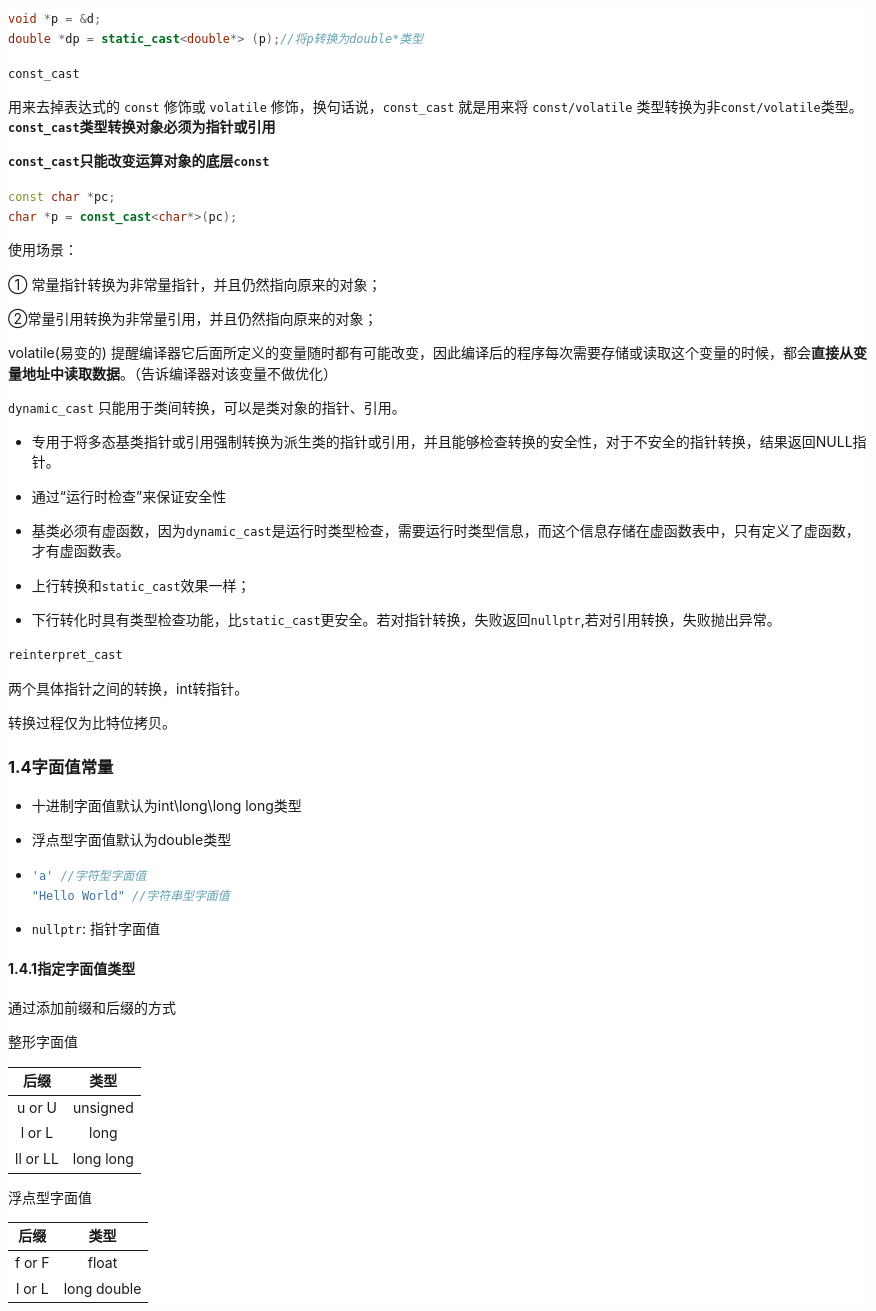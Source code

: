 ```c++
void *p = &d;
double *dp = static_cast<double*> (p);//将p转换为double*类型
```

`const_cast`

用来去掉表达式的 `const` 修饰或 `volatile` 修饰，换句话说，`const_cast` 就是用来将 `const/volatile` 类型转换为非` const/volatile `类型。**`const_cast`类型转换对象必须为指针或引用**

**`const_cast`只能改变运算对象的底层`const`**

```c++
const char *pc;
char *p = const_cast<char*>(pc);
```

使用场景：

① 常量指针转换为非常量指针，并且仍然指向原来的对象；

②常量引用转换为非常量引用，并且仍然指向原来的对象；

volatile(易变的) 提醒编译器它后面所定义的变量随时都有可能改变，因此编译后的程序每次需要存储或读取这个变量的时候，都会**直接从变量地址中读取数据**。（告诉编译器对该变量不做优化）

`dynamic_cast` 只能用于类间转换，可以是类对象的指针、引用。

* 专用于将多态基类指针或引用强制转换为派生类的指针或引用，并且能够检查转换的安全性，对于不安全的指针转换，结果返回NULL指针。
* 通过“运行时检查”来保证安全性
* 基类必须有虚函数，因为`dynamic_cast`是运行时类型检查，需要运行时类型信息，而这个信息存储在虚函数表中，只有定义了虚函数，才有虚函数表。

* 上行转换和`static_cast`效果一样；

* 下行转化时具有类型检查功能，比`static_cast`更安全。若对指针转换，失败返回`nullptr`,若对引用转换，失败抛出异常。

`reinterpret_cast`

两个具体指针之间的转换，int转指针。

转换过程仅为比特位拷贝。

### 1.4字面值常量

* 十进制字面值默认为int\long\long long类型

* 浮点型字面值默认为double类型

* ```c++
  'a' //字符型字面值
  "Hello World" //字符串型字面值
  ```

* `nullptr`: 指针字面值

#### 1.4.1指定字面值类型

通过添加前缀和后缀的方式

整形字面值

| 后缀       | 类型        |
|:--------:|:---------:|
| u or U   | unsigned  |
| l or L   | long      |
| ll or LL | long long |

浮点型字面值

| 后缀     | 类型          |
|:------:|:-----------:|
| f or F | float       |
| l or L | long double |
  ```